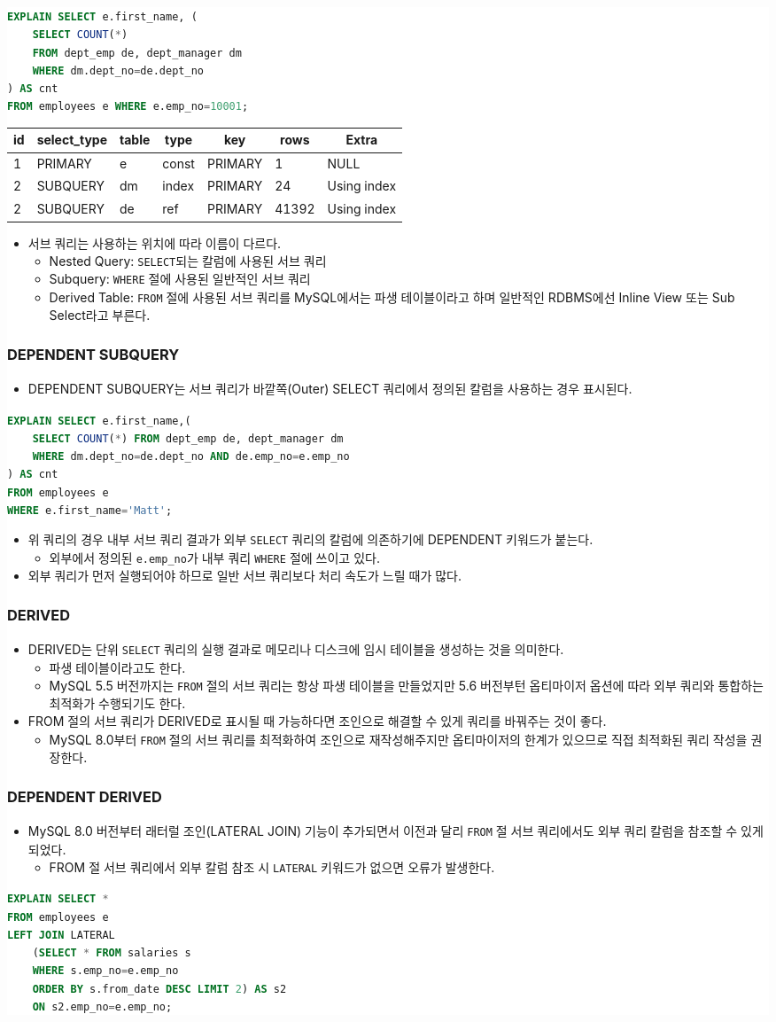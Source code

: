 ```sql
EXPLAIN SELECT e.first_name, (
	SELECT COUNT(*)
	FROM dept_emp de, dept_manager dm
	WHERE dm.dept_no=de.dept_no
) AS cnt
FROM employees e WHERE e.emp_no=10001;
```

| id | select_type | table | type | key | rows | Extra |
| --- | --- | --- | --- | --- | --- | --- |
| 1 | PRIMARY | e | const | PRIMARY | 1 | NULL |
| 2 | SUBQUERY | dm | index | PRIMARY | 24 | Using index |
| 2 | SUBQUERY | de | ref | PRIMARY | 41392 | Using index |

- 서브 쿼리는 사용하는 위치에 따라 이름이 다르다.
  - Nested Query: `SELECT`되는 칼럼에 사용된 서브 쿼리
  - Subquery: `WHERE` 절에 사용된 일반적인 서브 쿼리
  - Derived Table: `FROM` 절에 사용된 서브 쿼리를 MySQL에서는 파생 테이블이라고 하며 일반적인 RDBMS에선 Inline View 또는 Sub Select라고 부른다.

### DEPENDENT SUBQUERY

- DEPENDENT SUBQUERY는 서브 쿼리가 바깥쪽(Outer) SELECT 쿼리에서 정의된 칼럼을 사용하는 경우 표시된다.

```sql
EXPLAIN SELECT e.first_name,(
	SELECT COUNT(*) FROM dept_emp de, dept_manager dm
	WHERE dm.dept_no=de.dept_no AND de.emp_no=e.emp_no
) AS cnt
FROM employees e 
WHERE e.first_name='Matt';
```

- 위 쿼리의 경우 내부 서브 쿼리 결과가 외부 `SELECT` 쿼리의 칼럼에 의존하기에 DEPENDENT 키워드가 붙는다.
  - 외부에서 정의된 `e.emp_no`가 내부 쿼리 `WHERE` 절에 쓰이고 있다.
- 외부 쿼리가 먼저 실행되어야 하므로 일반 서브 쿼리보다 처리 속도가 느릴 때가 많다.

### DERIVED

- DERIVED는 단위 `SELECT` 쿼리의 실행 결과로 메모리나 디스크에 임시 테이블을 생성하는 것을 의미한다.
  - 파생 테이블이라고도 한다.
  - MySQL 5.5 버전까지는 `FROM` 절의 서브 쿼리는 항상 파생 테이블을 만들었지만 5.6 버전부턴 옵티마이저 옵션에 따라 외부 쿼리와 통합하는 최적화가 수행되기도 한다.
- FROM 절의 서브 쿼리가 DERIVED로 표시될 때 가능하다면 조인으로 해결할 수 있게 쿼리를 바꿔주는 것이 좋다.
  - MySQL 8.0부터 `FROM` 절의 서브 쿼리를 최적화하여 조인으로 재작성해주지만 옵티마이저의 한계가 있으므로 직접 최적화된 쿼리 작성을 권장한다.

### DEPENDENT DERIVED

- MySQL 8.0 버전부터 래터럴 조인(LATERAL JOIN) 기능이 추가되면서 이전과 달리 `FROM` 절 서브 쿼리에서도 외부 쿼리 칼럼을 참조할 수 있게 되었다.
  - FROM 절 서브 쿼리에서 외부 칼럼 참조 시 `LATERAL` 키워드가 없으면 오류가 발생한다.

```sql
EXPLAIN SELECT * 
FROM employees e
LEFT JOIN LATERAL
	(SELECT * FROM salaries s
	WHERE s.emp_no=e.emp_no
	ORDER BY s.from_date DESC LIMIT 2) AS s2
	ON s2.emp_no=e.emp_no;
```
